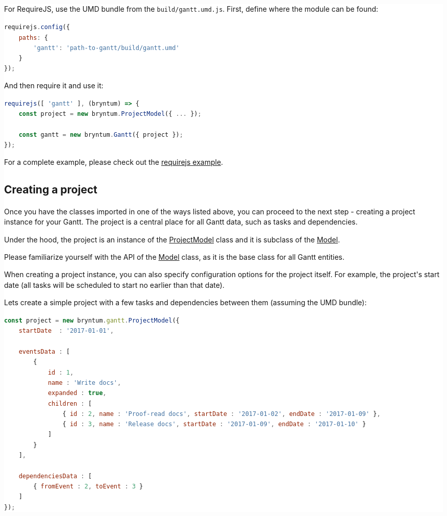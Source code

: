 For RequireJS, use the UMD bundle from the `build/gantt.umd.js`. First, define where the module can be found:

```javascript
requirejs.config({
    paths: {
        'gantt': 'path-to-gantt/build/gantt.umd'
    }
});
```

And then require it and use it:
```javascript
requirejs([ 'gantt' ], (bryntum) => {
    const project = new bryntum.ProjectModel({ ... });

    const gantt = new bryntum.Gantt({ project });
});
```

For a complete example, please check out the <a href="../examples/requirejs" target="_blank">requirejs example</a>.


## Creating a project

Once you have the classes imported in one of the ways listed above, you can proceed to the next step - creating a project instance
for your Gantt. The project is a central place for all Gantt data, such as tasks and dependencies.

Under the hood, the project is an instance of the [ProjectModel](#Gantt/model/ProjectModel) class and it is subclass of
the [Model](#Common/data/Model).

Please familiarize yourself with the API of the [Model](#Common/data/Model) class, as it is the base class for all Gantt entities.

When creating a project instance, you can also specify configuration options for the project itself.
For example, the project's start date (all tasks will be scheduled to start no earlier than that date).

Lets create a simple project with a few tasks and dependencies between them (assuming the UMD bundle):

```javascript
const project = new bryntum.gantt.ProjectModel({
    startDate  : '2017-01-01',

    eventsData : [
        {
            id : 1,
            name : 'Write docs',
            expanded : true,
            children : [
                { id : 2, name : 'Proof-read docs', startDate : '2017-01-02', endDate : '2017-01-09' },
                { id : 3, name : 'Release docs', startDate : '2017-01-09', endDate : '2017-01-10' }
            ]
        }
    ],

    dependenciesData : [
        { fromEvent : 2, toEvent : 3 }
    ]
});
```
